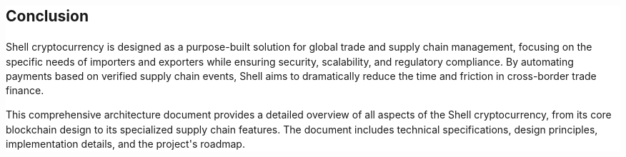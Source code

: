 ## Conclusion

Shell cryptocurrency is designed as a purpose-built solution for global trade and supply chain management, focusing on the specific needs of importers and exporters while ensuring security, scalability, and regulatory compliance. By automating payments based on verified supply chain events, Shell aims to dramatically reduce the time and friction in cross-border trade finance.

This comprehensive architecture document provides a detailed overview of all aspects of the Shell cryptocurrency, from its core blockchain design to its specialized supply chain features. The document includes technical specifications, design principles, implementation details, and the project's roadmap. 